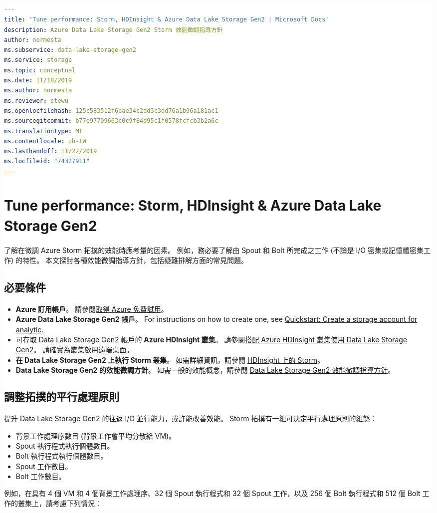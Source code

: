 ```yaml
---
title: 'Tune performance: Storm, HDInsight & Azure Data Lake Storage Gen2 | Microsoft Docs'
description: Azure Data Lake Storage Gen2 Storm 效能微調指導方針
author: normesta
ms.subservice: data-lake-storage-gen2
ms.service: storage
ms.topic: conceptual
ms.date: 11/18/2019
ms.author: normesta
ms.reviewer: stewu
ms.openlocfilehash: 125c583512f6bae34c2dd3c3dd76a1b96a181ac1
ms.sourcegitcommit: b77e97709663c0c9f84d95c1f0578fcfcb3b2a6c
ms.translationtype: MT
ms.contentlocale: zh-TW
ms.lasthandoff: 11/22/2019
ms.locfileid: "74327911"
---
```

# <a name="tune-performance-storm-hdinsight--azure-data-lake-storage-gen2"></a>Tune performance: Storm, HDInsight & Azure Data Lake Storage Gen2

了解在微調 Azure Storm 拓撲的效能時應考量的因素。 例如，務必要了解由 Spout 和 Bolt 所完成之工作 (不論是 I/O 密集或記憶體密集工作) 的特性。 本文探討各種效能微調指導方針，包括疑難排解方面的常見問題。

## <a name="prerequisites"></a>必要條件

* **Azure 訂用帳戶**。 請參閱[取得 Azure 免費試用](https://azure.microsoft.com/pricing/free-trial/)。
* **Azure Data Lake Storage Gen2 帳戶**。 For instructions on how to create one, see [Quickstart: Create a storage account for analytic](data-lake-storage-quickstart-create-account.md).
* 可存取 Data Lake Storage Gen2 帳戶的 **Azure HDInsight 叢集**。 請參閱[搭配 Azure HDInsight 叢集使用 Data Lake Storage Gen2](https://docs.microsoft.com/azure/hdinsight/hdinsight-hadoop-use-data-lake-storage-gen2)。 請確實為叢集啟用遠端桌面。
* **在 Data Lake Storage Gen2 上執行 Storm 叢集**。 如需詳細資訊，請參閱 [HDInsight 上的 Storm](https://docs.microsoft.com/azure/hdinsight/hdinsight-storm-overview)。
* **Data Lake Storage Gen2 的效能微調方針**。  如需一般的效能概念，請參閱 [Data Lake Storage Gen2 效能微調指導方針](data-lake-storage-performance-tuning-guidance.md)。   

## <a name="tune-the-parallelism-of-the-topology"></a>調整拓撲的平行處理原則

提升 Data Lake Storage Gen2 的往返 I/O 並行能力，或許能改善效能。 Storm 拓撲有一組可決定平行處理原則的組態︰
* 背景工作處理序數目 (背景工作會平均分散給 VM)。
* Spout 執行程式執行個體數目。
* Bolt 執行程式執行個體數目。
* Spout 工作數目。
* Bolt 工作數目。

例如，在具有 4 個 VM 和 4 個背景工作處理序、32 個 Spout 執行程式和 32 個 Spout 工作，以及 256 個 Bolt 執行程式和 512 個 Bolt 工作的叢集上，請考慮下列情況︰

